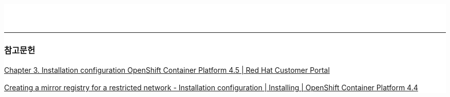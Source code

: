 
<br></br>

---
### 참고문헌

[Chapter 3. Installation configuration OpenShift Container Platform 4.5 | Red Hat Customer Portal](https://access.redhat.com/documentation/en-us/openshift_container_platform/4.5/html/installing/installation-configuration#installing-restricted-networks-preparations)

[Creating a mirror registry for a restricted network - Installation configuration | Installing | OpenShift Container Platform 4.4](https://docs.openshift.com/container-platform/4.4/installing/install_config/installing-restricted-networks-preparations.html#installation-mirror-repository_installing-restricted-networks-preparations)
